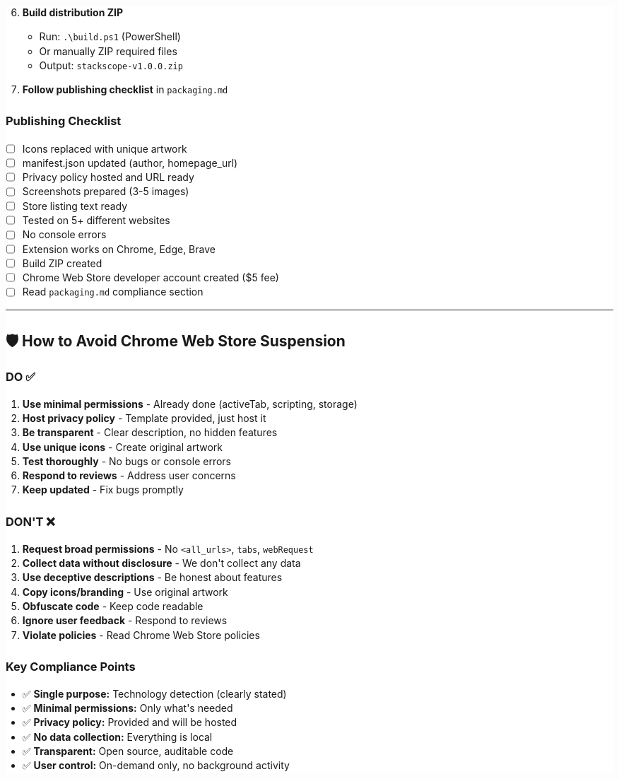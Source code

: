 6. **Build distribution ZIP**
   - Run: `.\build.ps1` (PowerShell)
   - Or manually ZIP required files
   - Output: `stackscope-v1.0.0.zip`

7. **Follow publishing checklist** in `packaging.md`

### Publishing Checklist

- [ ] Icons replaced with unique artwork
- [ ] manifest.json updated (author, homepage_url)
- [ ] Privacy policy hosted and URL ready
- [ ] Screenshots prepared (3-5 images)
- [ ] Store listing text ready
- [ ] Tested on 5+ different websites
- [ ] No console errors
- [ ] Extension works on Chrome, Edge, Brave
- [ ] Build ZIP created
- [ ] Chrome Web Store developer account created ($5 fee)
- [ ] Read `packaging.md` compliance section

---

## 🛡️ How to Avoid Chrome Web Store Suspension

### DO ✅

1. **Use minimal permissions** - Already done (activeTab, scripting, storage)
2. **Host privacy policy** - Template provided, just host it
3. **Be transparent** - Clear description, no hidden features
4. **Use unique icons** - Create original artwork
5. **Test thoroughly** - No bugs or console errors
6. **Respond to reviews** - Address user concerns
7. **Keep updated** - Fix bugs promptly

### DON'T ❌

1. **Request broad permissions** - No `<all_urls>`, `tabs`, `webRequest`
2. **Collect data without disclosure** - We don't collect any data
3. **Use deceptive descriptions** - Be honest about features
4. **Copy icons/branding** - Use original artwork
5. **Obfuscate code** - Keep code readable
6. **Ignore user feedback** - Respond to reviews
7. **Violate policies** - Read Chrome Web Store policies

### Key Compliance Points

- ✅ **Single purpose:** Technology detection (clearly stated)
- ✅ **Minimal permissions:** Only what's needed
- ✅ **Privacy policy:** Provided and will be hosted
- ✅ **No data collection:** Everything is local
- ✅ **Transparent:** Open source, auditable code
- ✅ **User control:** On-demand only, no background activity
